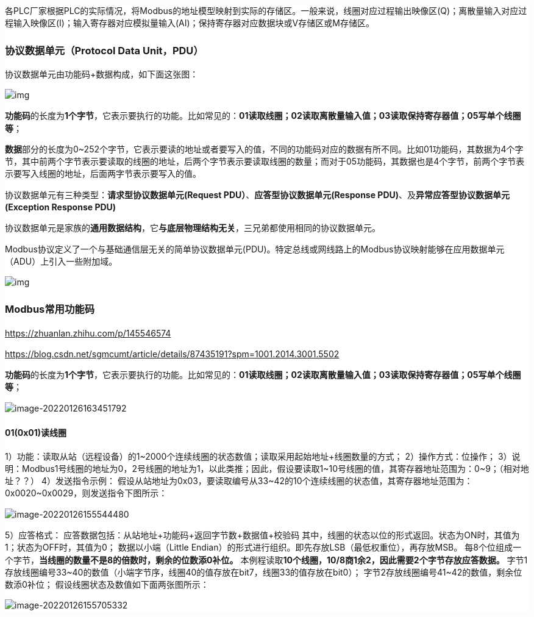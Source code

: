 各PLC厂家根据PLC的实际情况，将Modbus的地址模型映射到实际的存储区。一般来说，线圈对应过程输出映像区(Q)；离散量输入对应过程输入映像区(I)；输入寄存器对应模拟量输入(AI)；保持寄存器对应数据块或V存储区或M存储区。

### 协议数据单元（Protocol Data Unit，PDU）

协议数据单元由功能码+数据构成，如下面这张图：

![img](https://pic4.zhimg.com/80/v2-4994ae96e27d20fd6617ff86e997975b_1440w.jpg)

**功能码**的长度为**1个字节**，它表示要执行的功能。比如常见的：**01读取线圈；02读取离散量输入值；03读取保持寄存器值；05写单个线圈等**；

**数据**部分的长度为0~252个字节，它表示要读的地址或者要写入的值，不同的功能码对应的数据有所不同。比如01功能码，其数据为4个字节，其中前两个字节表示要读取的线圈的地址，后两个字节表示要读取线圈的数量；而对于05功能码，其数据也是4个字节，前两个字节表示要写入线圈的地址，后面两字节表示要写入的值。

协议数据单元有三种类型：**请求型协议数据单元(Request PDU）**、**应答型协议数据单元(Response PDU)**、及**异常应答型协议数据单元(Exception Response PDU)**

协议数据单元是家族的**通用数据结构**，它**与底层物理结构无关**，三兄弟都使用相同的协议数据单元。

  Modbus协议定义了一个与基础通信层无关的简单协议数据单元(PDU)。特定总线或网线路上的Modbus协议映射能够在应用数据单元（ADU）上引入一些附加域。

![img](https://gitee.com/tianzhendong/img/raw/master//images/202201261523783.png)

### Modbus常用功能码

https://zhuanlan.zhihu.com/p/145546574

https://blog.csdn.net/sgmcumt/article/details/87435191?spm=1001.2014.3001.5502

**功能码**的长度为**1个字节**，它表示要执行的功能。比如常见的：**01读取线圈；02读取离散量输入值；03读取保持寄存器值；05写单个线圈等**；

![image-20220126163451792](https://gitee.com/tianzhendong/img/raw/master//images/202201261634907.png)



#### 01(0x01)读线圈

1）功能：读取从站（远程设备）的1~2000个连续线圈的状态数值；读取采用起始地址+线圈数量的方式；
2）操作方式：位操作；
3）说明：Modbus1号线圈的地址为0，2号线圈的地址为1，以此类推；因此，假设要读取1~10号线圈的值，其寄存器地址范围为：0~9；（相对地址？？）
4）发送指令示例：
假设从站地址为0x03，要读取编号从33~42的10个连续线圈的状态值，其寄存器地址范围为：0x0020~0x0029，则发送指令下图所示：

![image-20220126155544480](https://gitee.com/tianzhendong/img/raw/master//images/202201261555531.png)

5）应答格式：
应答数据包括：从站地址+功能码+返回字节数+数据值+校验码
其中，线圈的状态以位的形式返回。状态为ON时，其值为1；状态为OFF时，其值为0；
数据以小端（Little Endian）的形式进行组织。即先存放LSB（最低权重位），再存放MSB。
每8个位组成一个字节，**当线圈的数量不是8的倍数时，剩余的位数添0补位。**
本例程读取**10个线圈，10/8商1余2，因此需要2个字节存放应答数据。**
字节1存放线圈编号33~40的数值（小端字节序，线圈40的值存放在bit7，线圈33的值存放在bit0）；
字节2存放线圈编号41~42的数值，剩余位数添0补位；
假设线圈状态及数值如下面两张图所示：

![image-20220126155705332](https://gitee.com/tianzhendong/img/raw/master//images/202201261557403.png)
